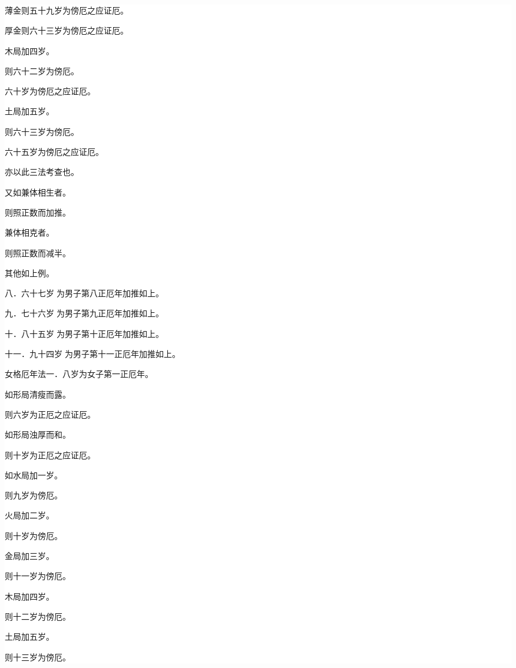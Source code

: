 薄金则五十九岁为傍厄之应证厄。

厚金则六十三岁为傍厄之应证厄。

木局加四岁。

则六十二岁为傍厄。

六十岁为傍厄之应证厄。

土局加五岁。

则六十三岁为傍厄。

六十五岁为傍厄之应证厄。

亦以此三法考查也。

又如兼体相生者。

则照正数而加推。

兼体相克者。

则照正数而减半。

其他如上例。

八．六十七岁 为男子第八正厄年加推如上。

九．七十六岁 为男子第九正厄年加推如上。

十．八十五岁 为男子第十正厄年加推如上。

十一．九十四岁 为男子第十一正厄年加推如上。

女格厄年法一．八岁为女子第一正厄年。

如形局清瘦而露。

则六岁为正厄之应证厄。

如形局浊厚而和。

则十岁为正厄之应证厄。

如水局加一岁。

则九岁为傍厄。

火局加二岁。

则十岁为傍厄。

金局加三岁。

则十一岁为傍厄。

木局加四岁。

则十二岁为傍厄。

土局加五岁。

则十三岁为傍厄。
